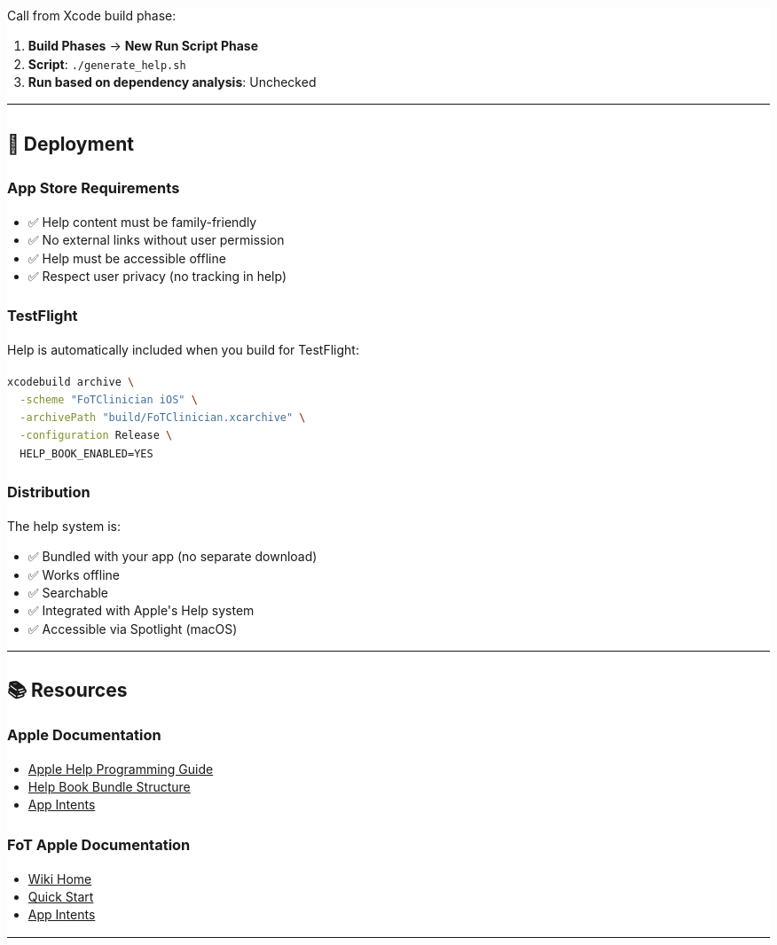 Call from Xcode build phase:
1. **Build Phases** → **New Run Script Phase**
2. **Script**: `./generate_help.sh`
3. **Run based on dependency analysis**: Unchecked

---

## 🚀 Deployment

### App Store Requirements

- ✅ Help content must be family-friendly
- ✅ No external links without user permission
- ✅ Help must be accessible offline
- ✅ Respect user privacy (no tracking in help)

### TestFlight

Help is automatically included when you build for TestFlight:

```bash
xcodebuild archive \
  -scheme "FoTClinician iOS" \
  -archivePath "build/FoTClinician.xcarchive" \
  -configuration Release \
  HELP_BOOK_ENABLED=YES
```

### Distribution

The help system is:
- ✅ Bundled with your app (no separate download)
- ✅ Works offline
- ✅ Searchable
- ✅ Integrated with Apple's Help system
- ✅ Accessible via Spotlight (macOS)

---

## 📚 Resources

### Apple Documentation

- [Apple Help Programming Guide](https://developer.apple.com/library/archive/documentation/Carbon/Conceptual/ProvidingUserAssitAppleHelp/)
- [Help Book Bundle Structure](https://developer.apple.com/library/archive/documentation/Carbon/Conceptual/ProvidingUserAssitAppleHelp/authoring_help/authoring_help_book.html)
- [App Intents](https://developer.apple.com/documentation/appintents)

### FoT Apple Documentation

- [Wiki Home](../FoTApple.wiki/Home.md)
- [Quick Start](../FoTApple.wiki/Quick-Start.md)
- [App Intents](../FoTApple.wiki/Apple-Intelligence-Integration.md)

---